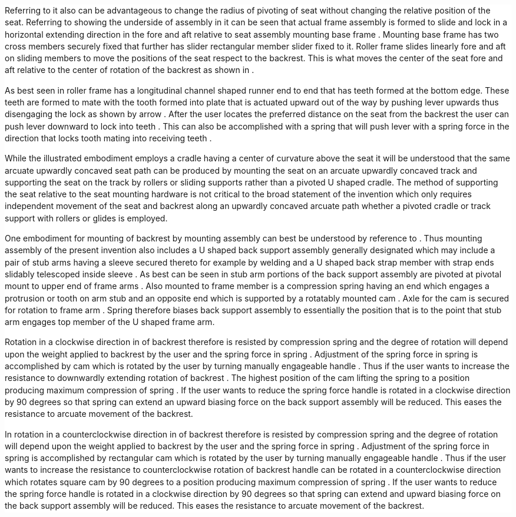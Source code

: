 Referring to it also can be advantageous to change the radius of pivoting of seat without changing the relative position of the seat. Referring to showing the underside of assembly in it can be seen that actual frame assembly is formed to slide and lock in a horizontal extending direction in the fore and aft relative to seat assembly mounting base frame . Mounting base frame has two cross members securely fixed that further has slider rectangular member slider fixed to it. Roller frame slides linearly fore and aft on sliding members to move the positions of the seat respect to the backrest. This is what moves the center of the seat fore and aft relative to the center of rotation of the backrest as shown in .

As best seen in roller frame has a longitudinal channel shaped runner end to end that has teeth formed at the bottom edge. These teeth are formed to mate with the tooth formed into plate that is actuated upward out of the way by pushing lever upwards thus disengaging the lock as shown by arrow . After the user locates the preferred distance on the seat from the backrest the user can push lever downward to lock into teeth . This can also be accomplished with a spring that will push lever with a spring force in the direction that locks tooth mating into receiving teeth .

While the illustrated embodiment employs a cradle having a center of curvature above the seat it will be understood that the same arcuate upwardly concaved seat path can be produced by mounting the seat on an arcuate upwardly concaved track and supporting the seat on the track by rollers or sliding supports rather than a pivoted U shaped cradle. The method of supporting the seat relative to the seat mounting hardware is not critical to the broad statement of the invention which only requires independent movement of the seat and backrest along an upwardly concaved arcuate path whether a pivoted cradle or track support with rollers or glides is employed.

One embodiment for mounting of backrest by mounting assembly can best be understood by reference to . Thus mounting assembly of the present invention also includes a U shaped back support assembly generally designated which may include a pair of stub arms having a sleeve secured thereto for example by welding and a U shaped back strap member with strap ends slidably telescoped inside sleeve . As best can be seen in stub arm portions of the back support assembly are pivoted at pivotal mount to upper end of frame arms . Also mounted to frame member is a compression spring having an end which engages a protrusion or tooth on arm stub and an opposite end which is supported by a rotatably mounted cam . Axle for the cam is secured for rotation to frame arm . Spring therefore biases back support assembly to essentially the position that is to the point that stub arm engages top member of the U shaped frame arm.

Rotation in a clockwise direction in of backrest therefore is resisted by compression spring and the degree of rotation will depend upon the weight applied to backrest by the user and the spring force in spring . Adjustment of the spring force in spring is accomplished by cam which is rotated by the user by turning manually engageable handle . Thus if the user wants to increase the resistance to downwardly extending rotation of backrest . The highest position of the cam lifting the spring to a position producing maximum compression of spring . If the user wants to reduce the spring force handle is rotated in a clockwise direction by 90 degrees so that spring can extend an upward biasing force on the back support assembly will be reduced. This eases the resistance to arcuate movement of the backrest.

In rotation in a counterclockwise direction in of backrest therefore is resisted by compression spring and the degree of rotation will depend upon the weight applied to backrest by the user and the spring force in spring . Adjustment of the spring force in spring is accomplished by rectangular cam which is rotated by the user by turning manually engageable handle . Thus if the user wants to increase the resistance to counterclockwise rotation of backrest handle can be rotated in a counterclockwise direction which rotates square cam by 90 degrees to a position producing maximum compression of spring . If the user wants to reduce the spring force handle is rotated in a clockwise direction by 90 degrees so that spring can extend and upward biasing force on the back support assembly will be reduced. This eases the resistance to arcuate movement of the backrest.
